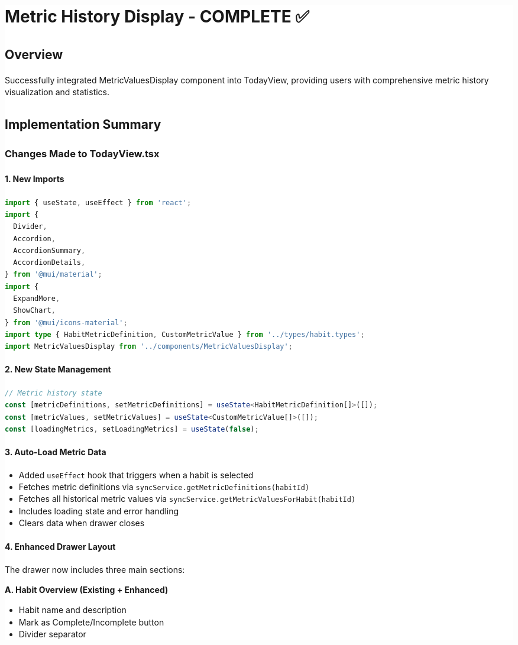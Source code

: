 # Metric History Display - COMPLETE ✅

## Overview
Successfully integrated MetricValuesDisplay component into TodayView, providing users with comprehensive metric history visualization and statistics.

## Implementation Summary

### Changes Made to TodayView.tsx

#### 1. **New Imports**
```typescript
import { useState, useEffect } from 'react';
import {
  Divider,
  Accordion,
  AccordionSummary,
  AccordionDetails,
} from '@mui/material';
import {
  ExpandMore,
  ShowChart,
} from '@mui/icons-material';
import type { HabitMetricDefinition, CustomMetricValue } from '../types/habit.types';
import MetricValuesDisplay from '../components/MetricValuesDisplay';
```

#### 2. **New State Management**
```typescript
// Metric history state
const [metricDefinitions, setMetricDefinitions] = useState<HabitMetricDefinition[]>([]);
const [metricValues, setMetricValues] = useState<CustomMetricValue[]>([]);
const [loadingMetrics, setLoadingMetrics] = useState(false);
```

#### 3. **Auto-Load Metric Data**
- Added `useEffect` hook that triggers when a habit is selected
- Fetches metric definitions via `syncService.getMetricDefinitions(habitId)`
- Fetches all historical metric values via `syncService.getMetricValuesForHabit(habitId)`
- Includes loading state and error handling
- Clears data when drawer closes

#### 4. **Enhanced Drawer Layout**
The drawer now includes three main sections:

**A. Habit Overview (Existing + Enhanced)**
- Habit name and description
- Mark as Complete/Incomplete button
- Divider separator
